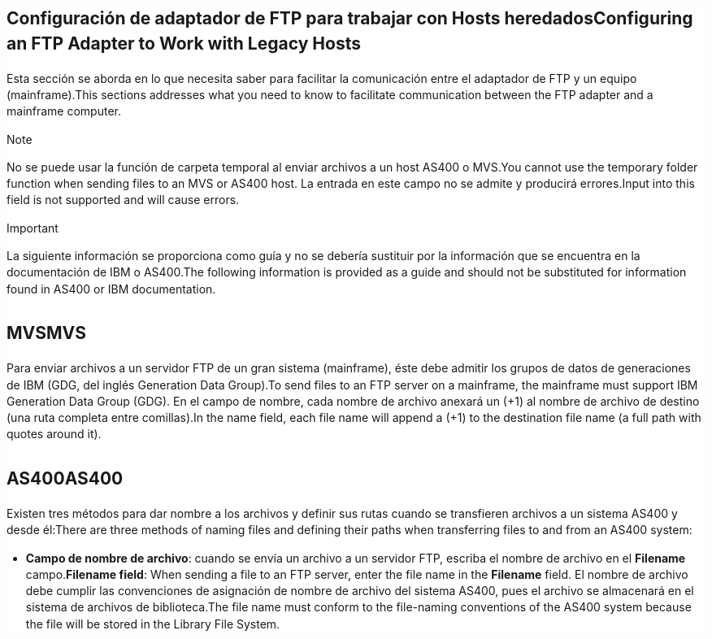 ## <a name="configuring-an-ftp-adapter-to-work-with-legacy-hosts"></a><span data-ttu-id="3e26c-469">Configuración de adaptador de FTP para trabajar con Hosts heredados</span><span class="sxs-lookup"><span data-stu-id="3e26c-469">Configuring an FTP Adapter to Work with Legacy Hosts</span></span>

<span data-ttu-id="3e26c-470">Esta sección se aborda en lo que necesita saber para facilitar la comunicación entre el adaptador de FTP y un equipo (mainframe).</span><span class="sxs-lookup"><span data-stu-id="3e26c-470">This sections addresses what you need to know to facilitate communication between the FTP adapter and a mainframe computer.</span></span>   
> [!NOTE]
>  <span data-ttu-id="3e26c-471">No se puede usar la función de carpeta temporal al enviar archivos a un host AS400 o MVS.</span><span class="sxs-lookup"><span data-stu-id="3e26c-471">You cannot use the temporary folder function when sending files to an MVS or AS400 host.</span></span> <span data-ttu-id="3e26c-472">La entrada en este campo no se admite y producirá errores.</span><span class="sxs-lookup"><span data-stu-id="3e26c-472">Input into this field is not supported and will cause errors.</span></span>  

> [!IMPORTANT]
>  <span data-ttu-id="3e26c-473">La siguiente información se proporciona como guía y no se debería sustituir por la información que se encuentra en la documentación de IBM o AS400.</span><span class="sxs-lookup"><span data-stu-id="3e26c-473">The following information is provided as a guide and should not be substituted for information found in AS400 or IBM documentation.</span></span>  

## <a name="mvs"></a><span data-ttu-id="3e26c-474">MVS</span><span class="sxs-lookup"><span data-stu-id="3e26c-474">MVS</span></span>  
 <span data-ttu-id="3e26c-475">Para enviar archivos a un servidor FTP de un gran sistema (mainframe), éste debe admitir los grupos de datos de generaciones de IBM (GDG, del inglés Generation Data Group).</span><span class="sxs-lookup"><span data-stu-id="3e26c-475">To send files to an FTP server on a mainframe, the mainframe must support IBM Generation Data Group (GDG).</span></span> <span data-ttu-id="3e26c-476">En el campo de nombre, cada nombre de archivo anexará un (+1) al nombre de archivo de destino (una ruta completa entre comillas).</span><span class="sxs-lookup"><span data-stu-id="3e26c-476">In the name field, each file name will append a (+1) to the destination file name (a full path with quotes around it).</span></span>  

## <a name="as400"></a><span data-ttu-id="3e26c-477">AS400</span><span class="sxs-lookup"><span data-stu-id="3e26c-477">AS400</span></span>  
 <span data-ttu-id="3e26c-478">Existen tres métodos para dar nombre a los archivos y definir sus rutas cuando se transfieren archivos a un sistema AS400 y desde él:</span><span class="sxs-lookup"><span data-stu-id="3e26c-478">There are three methods of naming files and defining their paths when transferring files to and from an AS400 system:</span></span>  

-   <span data-ttu-id="3e26c-479">**Campo de nombre de archivo**: cuando se envía un archivo a un servidor FTP, escriba el nombre de archivo en el **Filename** campo.</span><span class="sxs-lookup"><span data-stu-id="3e26c-479">**Filename field**: When sending a file to an FTP server, enter the file name in the **Filename** field.</span></span> <span data-ttu-id="3e26c-480">El nombre de archivo debe cumplir las convenciones de asignación de nombre de archivo del sistema AS400, pues el archivo se almacenará en el sistema de archivos de biblioteca.</span><span class="sxs-lookup"><span data-stu-id="3e26c-480">The file name must conform to the file-naming conventions of the AS400 system because the file will be stored in the Library File System.</span></span>  
